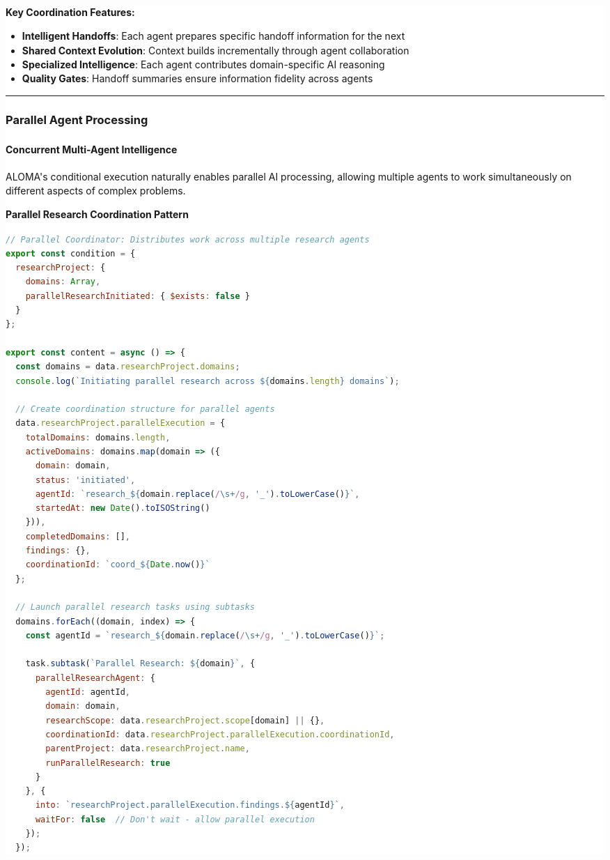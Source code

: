 ```javascript
```

**Key Coordination Features:**

* **Intelligent Handoffs**: Each agent prepares specific handoff information for the next
* **Shared Context Evolution**: Context builds incrementally through agent collaboration
* **Specialized Intelligence**: Each agent contributes domain-specific AI reasoning
* **Quality Gates**: Handoff summaries ensure information fidelity across agents

***

### Parallel Agent Processing

#### Concurrent Multi-Agent Intelligence

ALOMA's conditional execution naturally enables parallel AI processing, allowing multiple agents to work simultaneously on different aspects of complex problems.

**Parallel Research Coordination Pattern**

```javascript
// Parallel Coordinator: Distributes work across multiple research agents
export const condition = {
  researchProject: {
    domains: Array,
    parallelResearchInitiated: { $exists: false }
  }
};

export const content = async () => {
  const domains = data.researchProject.domains;
  console.log(`Initiating parallel research across ${domains.length} domains`);
  
  // Create coordination structure for parallel agents
  data.researchProject.parallelExecution = {
    totalDomains: domains.length,
    activeDomains: domains.map(domain => ({
      domain: domain,
      status: 'initiated',
      agentId: `research_${domain.replace(/\s+/g, '_').toLowerCase()}`,
      startedAt: new Date().toISOString()
    })),
    completedDomains: [],
    findings: {},
    coordinationId: `coord_${Date.now()}`
  };
  
  // Launch parallel research tasks using subtasks
  domains.forEach((domain, index) => {
    const agentId = `research_${domain.replace(/\s+/g, '_').toLowerCase()}`;
    
    task.subtask(`Parallel Research: ${domain}`, {
      parallelResearchAgent: {
        agentId: agentId,
        domain: domain,
        researchScope: data.researchProject.scope[domain] || {},
        coordinationId: data.researchProject.parallelExecution.coordinationId,
        parentProject: data.researchProject.name,
        runParallelResearch: true
      }
    }, {
      into: `researchProject.parallelExecution.findings.${agentId}`,
      waitFor: false  // Don't wait - allow parallel execution
    });
  });
```